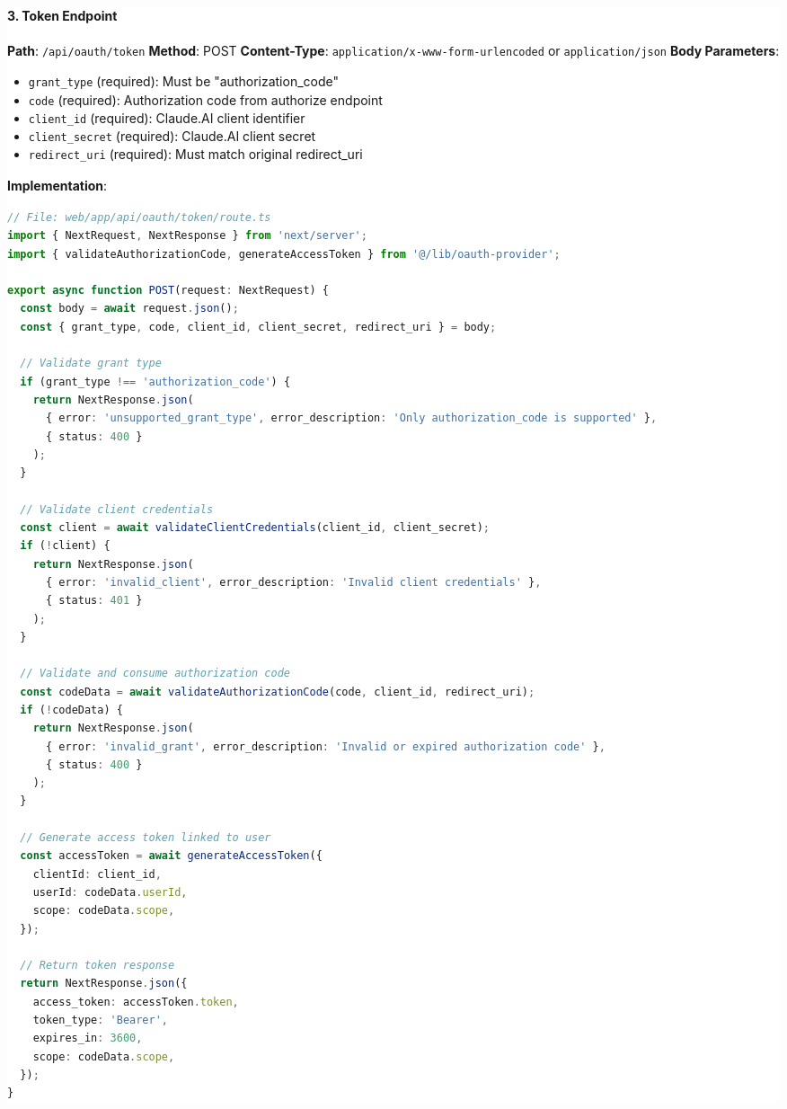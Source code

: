 #### 3. Token Endpoint
**Path**: `/api/oauth/token`
**Method**: POST
**Content-Type**: `application/x-www-form-urlencoded` or `application/json`
**Body Parameters**:
- `grant_type` (required): Must be "authorization_code"
- `code` (required): Authorization code from authorize endpoint
- `client_id` (required): Claude.AI client identifier
- `client_secret` (required): Claude.AI client secret
- `redirect_uri` (required): Must match original redirect_uri

**Implementation**:
```typescript
// File: web/app/api/oauth/token/route.ts
import { NextRequest, NextResponse } from 'next/server';
import { validateAuthorizationCode, generateAccessToken } from '@/lib/oauth-provider';

export async function POST(request: NextRequest) {
  const body = await request.json();
  const { grant_type, code, client_id, client_secret, redirect_uri } = body;

  // Validate grant type
  if (grant_type !== 'authorization_code') {
    return NextResponse.json(
      { error: 'unsupported_grant_type', error_description: 'Only authorization_code is supported' },
      { status: 400 }
    );
  }

  // Validate client credentials
  const client = await validateClientCredentials(client_id, client_secret);
  if (!client) {
    return NextResponse.json(
      { error: 'invalid_client', error_description: 'Invalid client credentials' },
      { status: 401 }
    );
  }

  // Validate and consume authorization code
  const codeData = await validateAuthorizationCode(code, client_id, redirect_uri);
  if (!codeData) {
    return NextResponse.json(
      { error: 'invalid_grant', error_description: 'Invalid or expired authorization code' },
      { status: 400 }
    );
  }

  // Generate access token linked to user
  const accessToken = await generateAccessToken({
    clientId: client_id,
    userId: codeData.userId,
    scope: codeData.scope,
  });

  // Return token response
  return NextResponse.json({
    access_token: accessToken.token,
    token_type: 'Bearer',
    expires_in: 3600,
    scope: codeData.scope,
  });
}
```